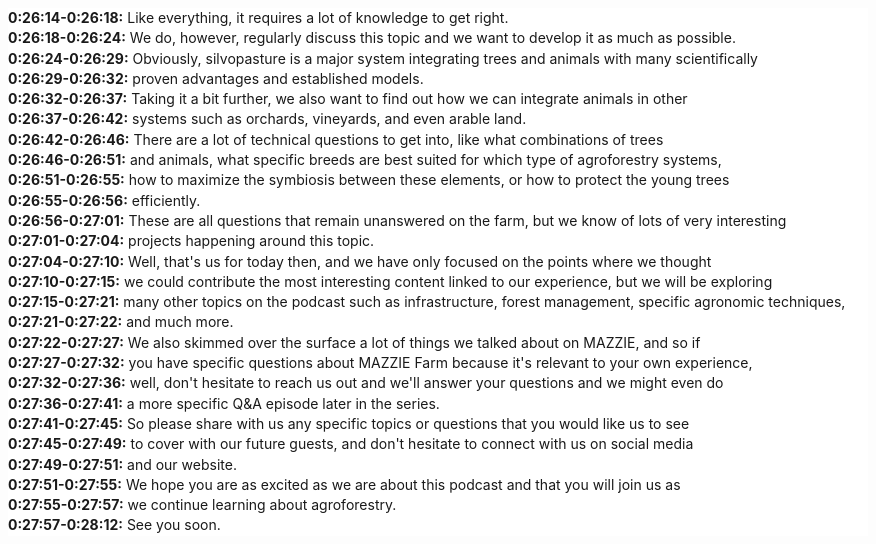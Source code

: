 **0:26:14-0:26:18:**  Like everything, it requires a lot of knowledge to get right.  
**0:26:18-0:26:24:**  We do, however, regularly discuss this topic and we want to develop it as much as possible.  
**0:26:24-0:26:29:**  Obviously, silvopasture is a major system integrating trees and animals with many scientifically  
**0:26:29-0:26:32:**  proven advantages and established models.  
**0:26:32-0:26:37:**  Taking it a bit further, we also want to find out how we can integrate animals in other  
**0:26:37-0:26:42:**  systems such as orchards, vineyards, and even arable land.  
**0:26:42-0:26:46:**  There are a lot of technical questions to get into, like what combinations of trees  
**0:26:46-0:26:51:**  and animals, what specific breeds are best suited for which type of agroforestry systems,  
**0:26:51-0:26:55:**  how to maximize the symbiosis between these elements, or how to protect the young trees  
**0:26:55-0:26:56:**  efficiently.  
**0:26:56-0:27:01:**  These are all questions that remain unanswered on the farm, but we know of lots of very interesting  
**0:27:01-0:27:04:**  projects happening around this topic.  
**0:27:04-0:27:10:**  Well, that's us for today then, and we have only focused on the points where we thought  
**0:27:10-0:27:15:**  we could contribute the most interesting content linked to our experience, but we will be exploring  
**0:27:15-0:27:21:**  many other topics on the podcast such as infrastructure, forest management, specific agronomic techniques,  
**0:27:21-0:27:22:**  and much more.  
**0:27:22-0:27:27:**  We also skimmed over the surface a lot of things we talked about on MAZZIE, and so if  
**0:27:27-0:27:32:**  you have specific questions about MAZZIE Farm because it's relevant to your own experience,  
**0:27:32-0:27:36:**  well, don't hesitate to reach us out and we'll answer your questions and we might even do  
**0:27:36-0:27:41:**  a more specific Q&A episode later in the series.  
**0:27:41-0:27:45:**  So please share with us any specific topics or questions that you would like us to see  
**0:27:45-0:27:49:**  to cover with our future guests, and don't hesitate to connect with us on social media  
**0:27:49-0:27:51:**  and our website.  
**0:27:51-0:27:55:**  We hope you are as excited as we are about this podcast and that you will join us as  
**0:27:55-0:27:57:**  we continue learning about agroforestry.  
**0:27:57-0:28:12:**  See you soon.  